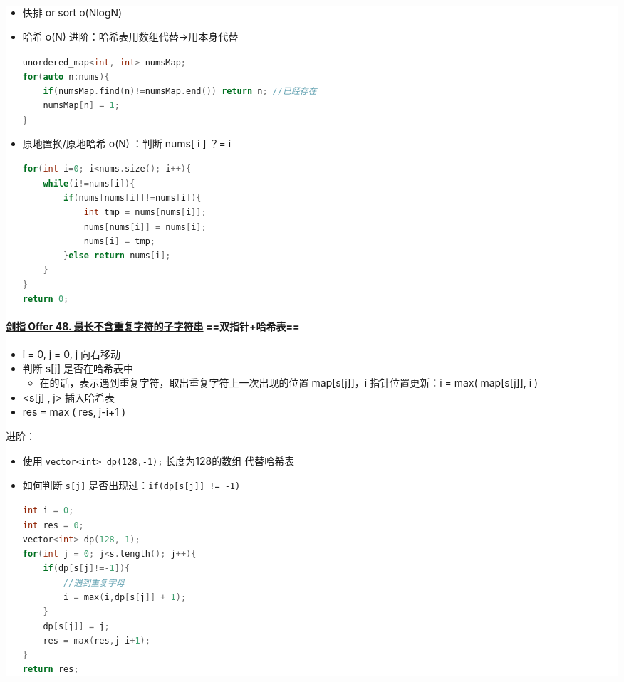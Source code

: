 - 快排 or sort o(NlogN)

- 哈希 o(N)  进阶：哈希表用数组代替->用本身代替

  ```c++
  unordered_map<int, int> numsMap;
  for(auto n:nums){
      if(numsMap.find(n)!=numsMap.end()) return n; //已经存在
      numsMap[n] = 1;
  } 
  ```

- 原地置换/原地哈希 o(N) ：判断 nums[ i ] ？= i

  ```c++
  for(int i=0; i<nums.size(); i++){
      while(i!=nums[i]){
          if(nums[nums[i]]!=nums[i]){
              int tmp = nums[nums[i]];
              nums[nums[i]] = nums[i];
              nums[i] = tmp;                
          }else return nums[i];
      }
  }
  return 0;
  ```



#### [剑指 Offer 48. 最长不含重复字符的子字符串](https://leetcode-cn.com/problems/zui-chang-bu-han-zhong-fu-zi-fu-de-zi-zi-fu-chuan-lcof/) ==双指针+哈希表==

- i = 0, j = 0, j 向右移动
- 判断 s[j] 是否在哈希表中
  - 在的话，表示遇到重复字符，取出重复字符上一次出现的位置 map[s[j]]，i 指针位置更新：i = max( map[s[j]], i )
- <s[j] , j> 插入哈希表
- res = max ( res, j-i+1 )

进阶：

- 使用 `vector<int> dp(128,-1);` 长度为128的数组 代替哈希表

- 如何判断 `s[j]` 是否出现过：`if(dp[s[j]] != -1)`

  ```c++
  int i = 0;
  int res = 0;
  vector<int> dp(128,-1);
  for(int j = 0; j<s.length(); j++){
      if(dp[s[j]!=-1]){
          //遇到重复字母
          i = max(i,dp[s[j]] + 1);
      }
      dp[s[j]] = j;
      res = max(res,j-i+1);           
  }
  return res;
  ```
